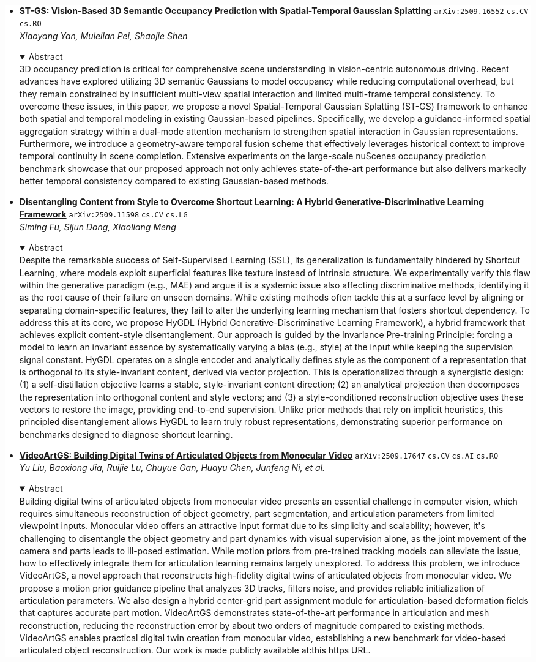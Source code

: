 - **[ST-GS: Vision-Based 3D Semantic Occupancy Prediction with Spatial-Temporal Gaussian Splatting](https://arxiv.org/abs/2509.16552)**  `arXiv:2509.16552`  `cs.CV` `cs.RO`  
  _Xiaoyang Yan, Muleilan Pei, Shaojie Shen_
  <details open><summary>Abstract</summary>
  3D occupancy prediction is critical for comprehensive scene understanding in vision-centric autonomous driving. Recent advances have explored utilizing 3D semantic Gaussians to model occupancy while reducing computational overhead, but they remain constrained by insufficient multi-view spatial interaction and limited multi-frame temporal consistency. To overcome these issues, in this paper, we propose a novel Spatial-Temporal Gaussian Splatting (ST-GS) framework to enhance both spatial and temporal modeling in existing Gaussian-based pipelines. Specifically, we develop a guidance-informed spatial aggregation strategy within a dual-mode attention mechanism to strengthen spatial interaction in Gaussian representations. Furthermore, we introduce a geometry-aware temporal fusion scheme that effectively leverages historical context to improve temporal continuity in scene completion. Extensive experiments on the large-scale nuScenes occupancy prediction benchmark showcase that our proposed approach not only achieves state-of-the-art performance but also delivers markedly better temporal consistency compared to existing Gaussian-based methods.
  </details>

- **[Disentangling Content from Style to Overcome Shortcut Learning: A Hybrid Generative-Discriminative Learning Framework](https://arxiv.org/abs/2509.11598)**  `arXiv:2509.11598`  `cs.CV` `cs.LG`  
  _Siming Fu, Sijun Dong, Xiaoliang Meng_
  <details open><summary>Abstract</summary>
  Despite the remarkable success of Self-Supervised Learning (SSL), its generalization is fundamentally hindered by Shortcut Learning, where models exploit superficial features like texture instead of intrinsic structure. We experimentally verify this flaw within the generative paradigm (e.g., MAE) and argue it is a systemic issue also affecting discriminative methods, identifying it as the root cause of their failure on unseen domains. While existing methods often tackle this at a surface level by aligning or separating domain-specific features, they fail to alter the underlying learning mechanism that fosters shortcut dependency. To address this at its core, we propose HyGDL (Hybrid Generative-Discriminative Learning Framework), a hybrid framework that achieves explicit content-style disentanglement. Our approach is guided by the Invariance Pre-training Principle: forcing a model to learn an invariant essence by systematically varying a bias (e.g., style) at the input while keeping the supervision signal constant. HyGDL operates on a single encoder and analytically defines style as the component of a representation that is orthogonal to its style-invariant content, derived via vector projection. This is operationalized through a synergistic design: (1) a self-distillation objective learns a stable, style-invariant content direction; (2) an analytical projection then decomposes the representation into orthogonal content and style vectors; and (3) a style-conditioned reconstruction objective uses these vectors to restore the image, providing end-to-end supervision. Unlike prior methods that rely on implicit heuristics, this principled disentanglement allows HyGDL to learn truly robust representations, demonstrating superior performance on benchmarks designed to diagnose shortcut learning.
  </details>

- **[VideoArtGS: Building Digital Twins of Articulated Objects from Monocular Video](https://arxiv.org/abs/2509.17647)**  `arXiv:2509.17647`  `cs.CV` `cs.AI` `cs.RO`  
  _Yu Liu, Baoxiong Jia, Ruijie Lu, Chuyue Gan, Huayu Chen, Junfeng Ni, et al._
  <details open><summary>Abstract</summary>
  Building digital twins of articulated objects from monocular video presents an essential challenge in computer vision, which requires simultaneous reconstruction of object geometry, part segmentation, and articulation parameters from limited viewpoint inputs. Monocular video offers an attractive input format due to its simplicity and scalability; however, it's challenging to disentangle the object geometry and part dynamics with visual supervision alone, as the joint movement of the camera and parts leads to ill-posed estimation. While motion priors from pre-trained tracking models can alleviate the issue, how to effectively integrate them for articulation learning remains largely unexplored. To address this problem, we introduce VideoArtGS, a novel approach that reconstructs high-fidelity digital twins of articulated objects from monocular video. We propose a motion prior guidance pipeline that analyzes 3D tracks, filters noise, and provides reliable initialization of articulation parameters. We also design a hybrid center-grid part assignment module for articulation-based deformation fields that captures accurate part motion. VideoArtGS demonstrates state-of-the-art performance in articulation and mesh reconstruction, reducing the reconstruction error by about two orders of magnitude compared to existing methods. VideoArtGS enables practical digital twin creation from monocular video, establishing a new benchmark for video-based articulated object reconstruction. Our work is made publicly available at:this https URL.
  </details>
